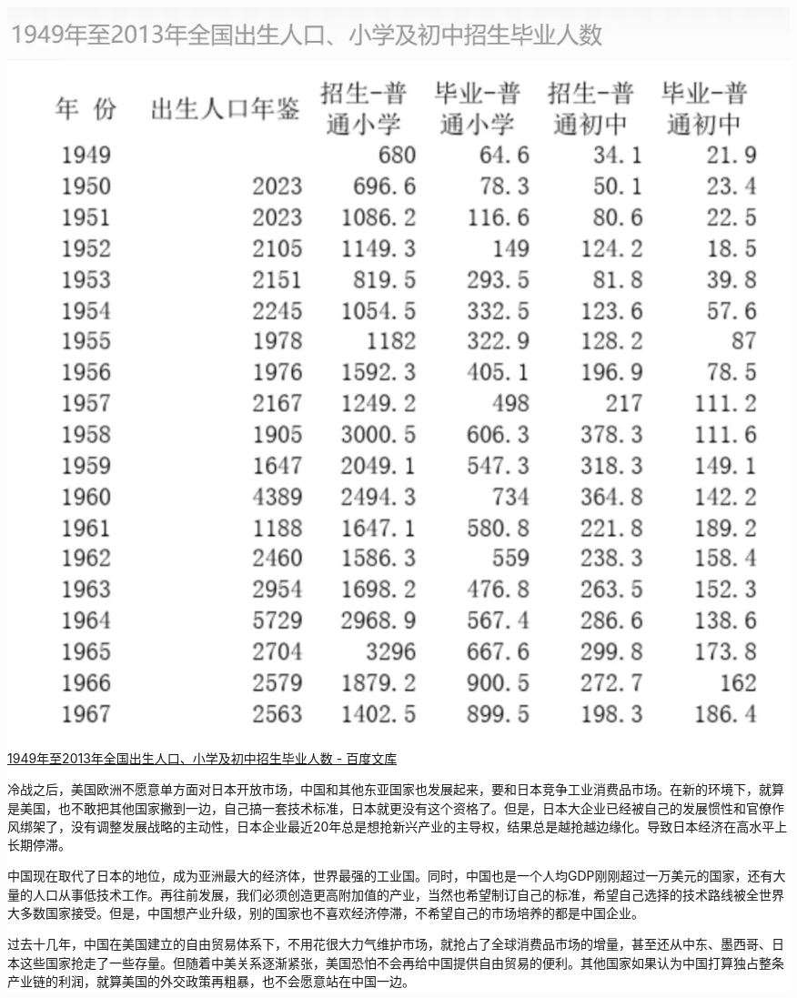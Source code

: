 ![](/images/btnews/btnews/0301_0400/0311/image29.webp)

[1949年至2013年全国出生人口、小学及初中招生毕业人数 - 百度文库](https://wenku.baidu.com/view/94849f42ff00bed5b9f31dbd.html)

冷战之后，美国欧洲不愿意单方面对日本开放市场，中国和其他东亚国家也发展起来，要和日本竞争工业消费品市场。在新的环境下，就算是美国，也不敢把其他国家撇到一边，自己搞一套技术标准，日本就更没有这个资格了。但是，日本大企业已经被自己的发展惯性和官僚作风绑架了，没有调整发展战略的主动性，日本企业最近20年总是想抢新兴产业的主导权，结果总是越抢越边缘化。导致日本经济在高水平上长期停滞。

中国现在取代了日本的地位，成为亚洲最大的经济体，世界最强的工业国。同时，中国也是一个人均GDP刚刚超过一万美元的国家，还有大量的人口从事低技术工作。再往前发展，我们必须创造更高附加值的产业，当然也希望制订自己的标准，希望自己选择的技术路线被全世界大多数国家接受。但是，中国想产业升级，别的国家也不喜欢经济停滞，不希望自己的市场培养的都是中国企业。

过去十几年，中国在美国建立的自由贸易体系下，不用花很大力气维护市场，就抢占了全球消费品市场的增量，甚至还从中东、墨西哥、日本这些国家抢走了一些存量。但随着中美关系逐渐紧张，美国恐怕不会再给中国提供自由贸易的便利。其他国家如果认为中国打算独占整条产业链的利润，就算美国的外交政策再粗暴，也不会愿意站在中国一边。
